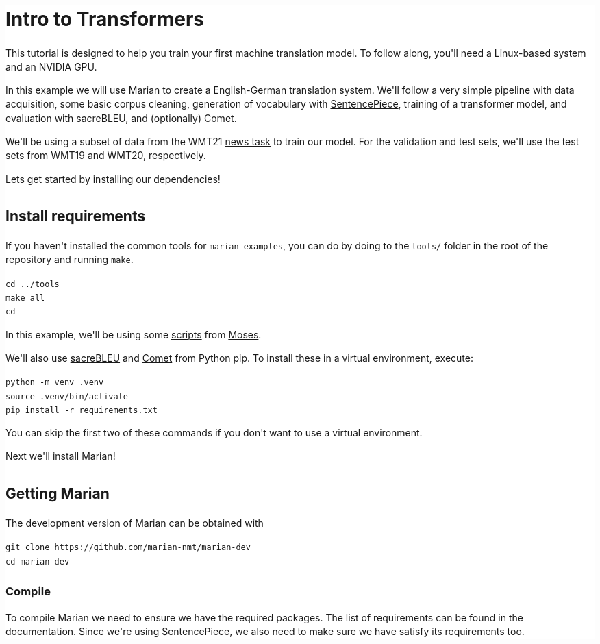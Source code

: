 # Intro to Transformers

This tutorial is designed to help you train your first machine translation
model. To follow along, you'll need a Linux-based system and an NVIDIA GPU.

In this example we will use Marian to create a English-German translation
system. We'll follow a very simple pipeline with data acquisition, some basic
corpus cleaning, generation of vocabulary with [SentencePiece], training of a
transformer model, and evaluation with [sacreBLEU], and (optionally) [Comet].

We'll be using a subset of data from the WMT21 [news task] to train our model.
For the validation and test sets, we'll use the test sets from WMT19 and WMT20,
respectively.

Lets get started by installing our dependencies!


## Install requirements
If you haven't installed the common tools for `marian-examples`, you can do
by doing to the `tools/` folder in the root of the repository and running `make`.
```shell
cd ../tools
make all
cd -
```
In this example, we'll be using some
[scripts](https://github.com/marian-nmt/moses-scripts) from [Moses].

We'll also use [sacreBLEU] and [Comet] from Python pip. To install these in a
virtual environment, execute:
```shell
python -m venv .venv
source .venv/bin/activate
pip install -r requirements.txt
```
You can skip the first two of these commands if you don't want to use a virtual
environment.

Next we'll install Marian!


## Getting Marian
The development version of Marian can be obtained with
```shell
git clone https://github.com/marian-nmt/marian-dev
cd marian-dev
```

### Compile
To compile Marian we need to ensure we have the required packages. The list of
requirements can be found in the [documentation][install_marian]. Since we're
using SentencePiece, we also need to make sure we have satisfy its
[requirements][install_sentencepiece] too.


[sacrebleu]: https://github.com/mjpost/sacrebleu
[comet]: https://github.com/Unbabel/COMET
[moses]: https://github.com/moses-smt/mosesdecoder
[news task]: https://www.statmt.org/wmt21/translation-task.html
[sentencepiece]: https://github.com/google/sentencepiece
[install_marian]: https://marian-nmt.github.io/docs/#installation
[install_sentencepiece]: https://marian-nmt.github.io/docs/#sentencepiece